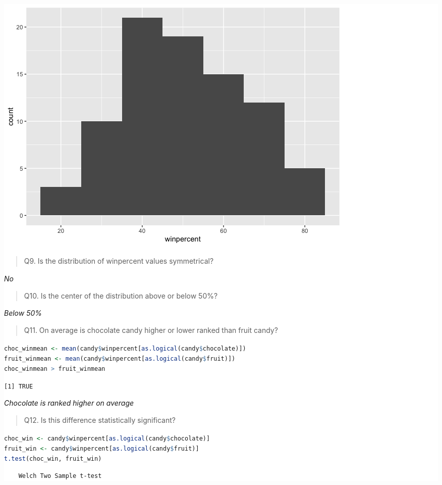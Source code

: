 ![](class09_files/figure-commonmark/unnamed-chunk-10-1.png)

> Q9. Is the distribution of winpercent values symmetrical?

*No*

> Q10. Is the center of the distribution above or below 50%?

*Below 50%*

> Q11. On average is chocolate candy higher or lower ranked than fruit
> candy?

``` r
choc_winmean <- mean(candy$winpercent[as.logical(candy$chocolate)])
fruit_winmean <- mean(candy$winpercent[as.logical(candy$fruit)])
choc_winmean > fruit_winmean
```

    [1] TRUE

*Chocolate is ranked higher on average*

> Q12. Is this difference statistically significant?

``` r
choc_win <- candy$winpercent[as.logical(candy$chocolate)]
fruit_win <- candy$winpercent[as.logical(candy$fruit)]
t.test(choc_win, fruit_win)
```


        Welch Two Sample t-test
